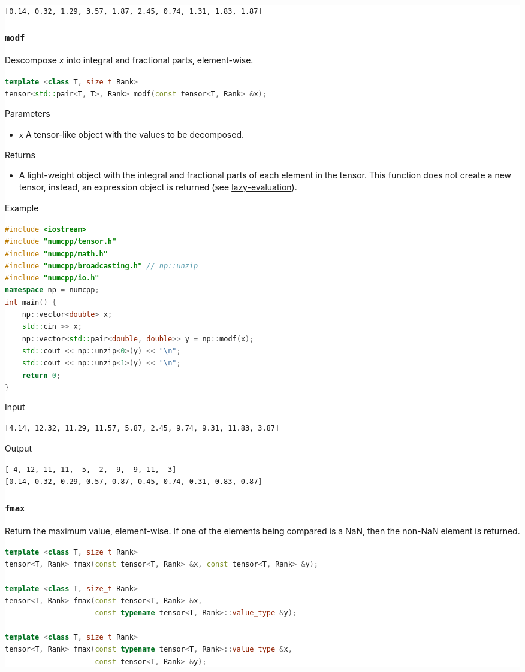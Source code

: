 ```
[0.14, 0.32, 1.29, 3.57, 1.87, 2.45, 0.74, 1.31, 1.83, 1.87]
```

### `modf`

Descompose $x$ into integral and fractional parts, element-wise.
```cpp
template <class T, size_t Rank>
tensor<std::pair<T, T>, Rank> modf(const tensor<T, Rank> &x);
```

Parameters

* `x` A tensor-like object with the values to be decomposed.

Returns

* A light-weight object with the integral and fractional parts of each element in the tensor. This function does not create a new tensor, instead, an expression object is returned (see [lazy-evaluation](/doc/Tensor%20class/Tensor/Operators.md)).

Example

```cpp
#include <iostream>
#include "numcpp/tensor.h"
#include "numcpp/math.h"
#include "numcpp/broadcasting.h" // np::unzip
#include "numcpp/io.h"
namespace np = numcpp;
int main() {
    np::vector<double> x;
    std::cin >> x;
    np::vector<std::pair<double, double>> y = np::modf(x);
    std::cout << np::unzip<0>(y) << "\n";
    std::cout << np::unzip<1>(y) << "\n";
    return 0;
}
```

Input

```
[4.14, 12.32, 11.29, 11.57, 5.87, 2.45, 9.74, 9.31, 11.83, 3.87]
```

Output

```
[ 4, 12, 11, 11,  5,  2,  9,  9, 11,  3]
[0.14, 0.32, 0.29, 0.57, 0.87, 0.45, 0.74, 0.31, 0.83, 0.87]
```

### `fmax`

Return the maximum value, element-wise. If one of the elements being compared is a NaN, then the non-NaN element is returned.
```cpp
template <class T, size_t Rank>
tensor<T, Rank> fmax(const tensor<T, Rank> &x, const tensor<T, Rank> &y);

template <class T, size_t Rank>
tensor<T, Rank> fmax(const tensor<T, Rank> &x,
                     const typename tensor<T, Rank>::value_type &y);

template <class T, size_t Rank>
tensor<T, Rank> fmax(const typename tensor<T, Rank>::value_type &x,
                     const tensor<T, Rank> &y);
```
